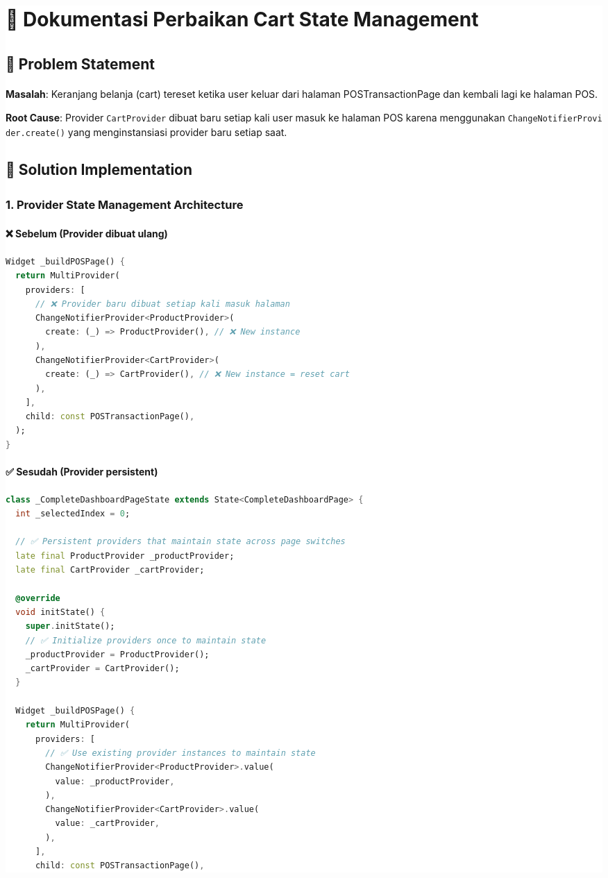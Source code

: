 # 🛒 Dokumentasi Perbaikan Cart State Management

## 🎯 Problem Statement

**Masalah**: Keranjang belanja (cart) tereset ketika user keluar dari halaman POSTransactionPage dan kembali lagi ke halaman POS.

**Root Cause**: Provider `CartProvider` dibuat baru setiap kali user masuk ke halaman POS karena menggunakan `ChangeNotifierProvider.create()` yang menginstansiasi provider baru setiap saat.

## 🔧 Solution Implementation

### **1. Provider State Management Architecture**

#### **❌ Sebelum (Provider dibuat ulang)**

```dart
Widget _buildPOSPage() {
  return MultiProvider(
    providers: [
      // ❌ Provider baru dibuat setiap kali masuk halaman
      ChangeNotifierProvider<ProductProvider>(
        create: (_) => ProductProvider(), // ❌ New instance
      ),
      ChangeNotifierProvider<CartProvider>(
        create: (_) => CartProvider(), // ❌ New instance = reset cart
      ),
    ],
    child: const POSTransactionPage(),
  );
}
```

#### **✅ Sesudah (Provider persistent)**

```dart
class _CompleteDashboardPageState extends State<CompleteDashboardPage> {
  int _selectedIndex = 0;

  // ✅ Persistent providers that maintain state across page switches
  late final ProductProvider _productProvider;
  late final CartProvider _cartProvider;

  @override
  void initState() {
    super.initState();
    // ✅ Initialize providers once to maintain state
    _productProvider = ProductProvider();
    _cartProvider = CartProvider();
  }

  Widget _buildPOSPage() {
    return MultiProvider(
      providers: [
        // ✅ Use existing provider instances to maintain state
        ChangeNotifierProvider<ProductProvider>.value(
          value: _productProvider,
        ),
        ChangeNotifierProvider<CartProvider>.value(
          value: _cartProvider,
        ),
      ],
      child: const POSTransactionPage(),
```